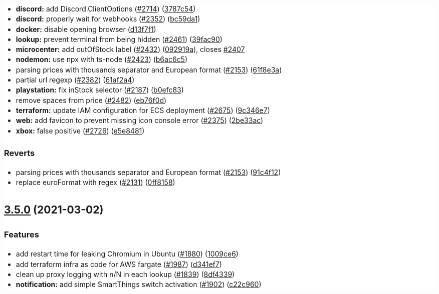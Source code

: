 * **discord:** add Discord.ClientOptions ([#2714](https://www.github.com/jef/streetmerchant/issues/2714)) ([3787c54](https://www.github.com/jef/streetmerchant/commit/3787c543964489fe5893ca6e6f4ac17593f310d5))
* **discord:** properly wait for webhooks ([#2352](https://www.github.com/jef/streetmerchant/issues/2352)) ([bc59da1](https://www.github.com/jef/streetmerchant/commit/bc59da11d512f6f55449781cb8f7f4bd1d3e7e57))
* **docker:** disable opening browser ([d13f7f1](https://www.github.com/jef/streetmerchant/commit/d13f7f1ff91ada223e8ce7eb50d9a80030cbe668))
* **lookup:** prevent terminal from being hidden ([#2461](https://www.github.com/jef/streetmerchant/issues/2461)) ([39fac90](https://www.github.com/jef/streetmerchant/commit/39fac90ba4feadb7e5c681db60e60a83749f5e62))
* **microcenter:** add outOfStock label ([#2432](https://www.github.com/jef/streetmerchant/issues/2432)) ([092919a](https://www.github.com/jef/streetmerchant/commit/092919ab349edac6a8b5b4747917a1a232235da7)), closes [#2407](https://www.github.com/jef/streetmerchant/issues/2407)
* **nodemon:** use npx with ts-node ([#2423](https://www.github.com/jef/streetmerchant/issues/2423)) ([b6ac6c5](https://www.github.com/jef/streetmerchant/commit/b6ac6c53ddc34ac35b537dd99415bbcb9eec0de7))
* parsing prices with thousands separator and European format ([#2153](https://www.github.com/jef/streetmerchant/issues/2153)) ([61f8e3a](https://www.github.com/jef/streetmerchant/commit/61f8e3a9a03136682035881fce6d14356717d1ac))
* partial url regexp ([#2382](https://www.github.com/jef/streetmerchant/issues/2382)) ([61af2a4](https://www.github.com/jef/streetmerchant/commit/61af2a4325733463c918396868d313b7632bb310))
* **playstation:** fix inStock selector ([#2187](https://www.github.com/jef/streetmerchant/issues/2187)) ([b0efc83](https://www.github.com/jef/streetmerchant/commit/b0efc837bc554f5c8635e125b67775d8b1f8f6b3))
* remove spaces from price ([#2482](https://www.github.com/jef/streetmerchant/issues/2482)) ([eb76f0d](https://www.github.com/jef/streetmerchant/commit/eb76f0d2b78726c4380853bd47edcf9b1302e7bb))
* **terraform:** update IAM configuration for ECS deployment ([#2675](https://www.github.com/jef/streetmerchant/issues/2675)) ([9c346e7](https://www.github.com/jef/streetmerchant/commit/9c346e70fac17854d347dfbdbc238bfb0056c6a8))
* **web:** add favicon to prevent missing icon console error ([#2375](https://www.github.com/jef/streetmerchant/issues/2375)) ([2be33ac](https://www.github.com/jef/streetmerchant/commit/2be33ac6147f8f7460d108f361d954b17a335bd9))
* **xbox:** false positive ([#2726](https://www.github.com/jef/streetmerchant/issues/2726)) ([e5e8481](https://www.github.com/jef/streetmerchant/commit/e5e84814379c0d777188b6e321edbe0b780ab3fd))


### Reverts

* parsing prices with thousands separator and European format ([#2153](https://www.github.com/jef/streetmerchant/issues/2153)) ([91c4f12](https://www.github.com/jef/streetmerchant/commit/91c4f12308905f4e6d65341ba54ae814c8ad94d6))
* replace euroFormat with regex ([#2131](https://www.github.com/jef/streetmerchant/issues/2131)) ([0ff8158](https://www.github.com/jef/streetmerchant/commit/0ff8158511f4f90dc26407fffa22ab0a4ad3aa0b))

## [3.5.0](https://www.github.com/jef/streetmerchant/compare/v3.4.1...v3.5.0) (2021-03-02)


### Features

* add restart time for leaking Chromium in Ubuntu ([#1880](https://www.github.com/jef/streetmerchant/issues/1880)) ([1009ce6](https://www.github.com/jef/streetmerchant/commit/1009ce6636c21c378121bd83b251a371a1b8568e))
* add terraform infra as code for AWS fargate ([#1987](https://www.github.com/jef/streetmerchant/issues/1987)) ([d341ef7](https://www.github.com/jef/streetmerchant/commit/d341ef72aa6b74e54c11aeb455516b2a69a8a664))
* clean up proxy logging with n/N in each lookup ([#1839](https://www.github.com/jef/streetmerchant/issues/1839)) ([8df4339](https://www.github.com/jef/streetmerchant/commit/8df4339bdb3d96cb448e3acb727fdc534688bfc0))
* **notification:** add simple SmartThings switch activation ([#1902](https://www.github.com/jef/streetmerchant/issues/1902)) ([c22c960](https://www.github.com/jef/streetmerchant/commit/c22c960dc179f5ed74ae41a25178e6d2feed0bf9))